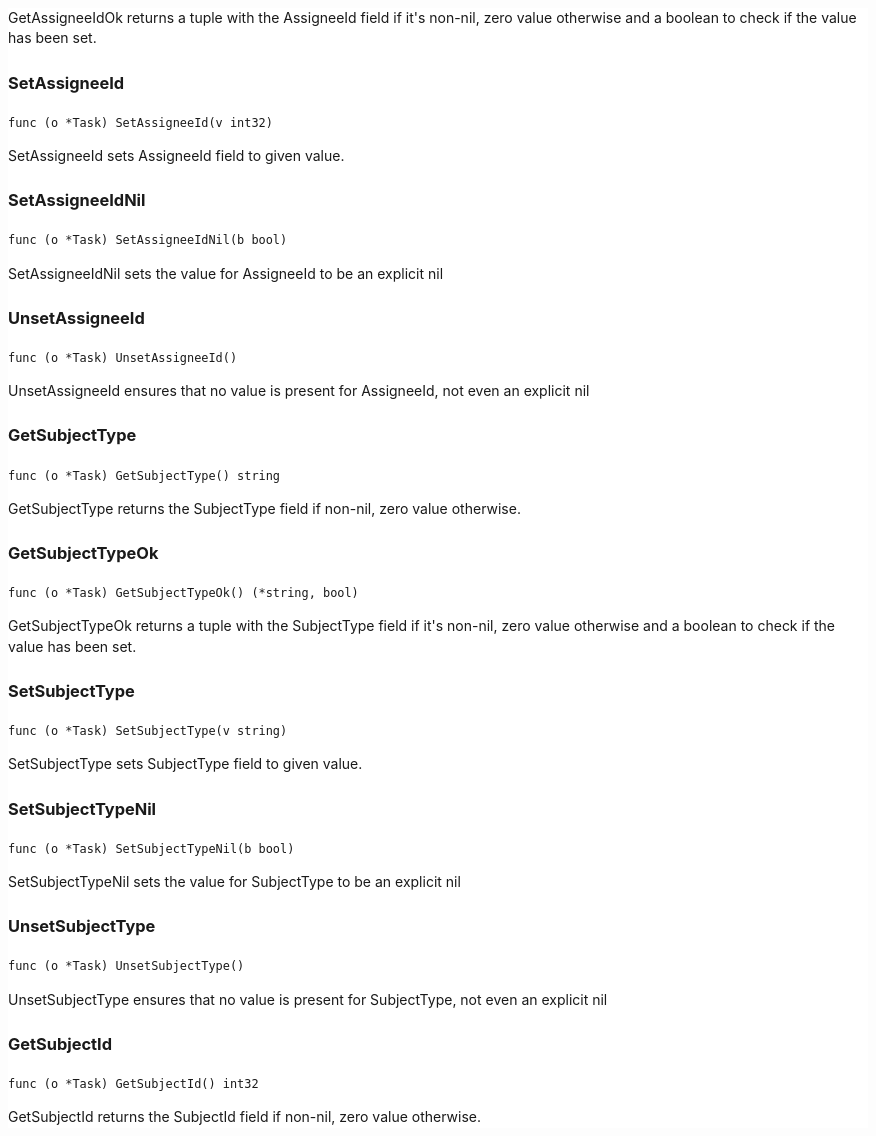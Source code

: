 GetAssigneeIdOk returns a tuple with the AssigneeId field if it's non-nil, zero value otherwise
and a boolean to check if the value has been set.

### SetAssigneeId

`func (o *Task) SetAssigneeId(v int32)`

SetAssigneeId sets AssigneeId field to given value.


### SetAssigneeIdNil

`func (o *Task) SetAssigneeIdNil(b bool)`

 SetAssigneeIdNil sets the value for AssigneeId to be an explicit nil

### UnsetAssigneeId
`func (o *Task) UnsetAssigneeId()`

UnsetAssigneeId ensures that no value is present for AssigneeId, not even an explicit nil
### GetSubjectType

`func (o *Task) GetSubjectType() string`

GetSubjectType returns the SubjectType field if non-nil, zero value otherwise.

### GetSubjectTypeOk

`func (o *Task) GetSubjectTypeOk() (*string, bool)`

GetSubjectTypeOk returns a tuple with the SubjectType field if it's non-nil, zero value otherwise
and a boolean to check if the value has been set.

### SetSubjectType

`func (o *Task) SetSubjectType(v string)`

SetSubjectType sets SubjectType field to given value.


### SetSubjectTypeNil

`func (o *Task) SetSubjectTypeNil(b bool)`

 SetSubjectTypeNil sets the value for SubjectType to be an explicit nil

### UnsetSubjectType
`func (o *Task) UnsetSubjectType()`

UnsetSubjectType ensures that no value is present for SubjectType, not even an explicit nil
### GetSubjectId

`func (o *Task) GetSubjectId() int32`

GetSubjectId returns the SubjectId field if non-nil, zero value otherwise.
